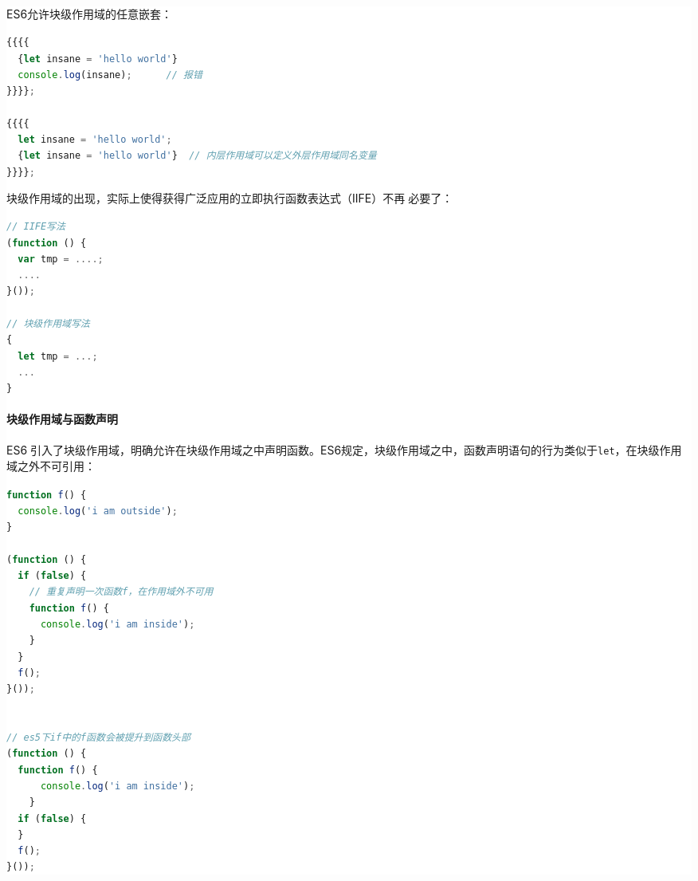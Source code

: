 ES6允许块级作用域的任意嵌套：

```javascript
{{{{
  {let insane = 'hello world'}
  console.log(insane);		// 报错
}}}};

{{{{
  let insane = 'hello world';
  {let insane = 'hello world'}	// 内层作用域可以定义外层作用域同名变量
}}}};
```

块级作用域的出现，实际上使得获得广泛应用的立即执行函数表达式（IIFE）不再 必要了：

```javascript
// IIFE写法
(function () {
  var tmp = ....;
  ....
}());

// 块级作用域写法
{
  let tmp = ...;
  ...
}
```

#### 块级作用域与函数声明

ES6 引入了块级作用域，明确允许在块级作用域之中声明函数。ES6规定，块级作用域之中，函数声明语句的行为类似于`let`，在块级作用域之外不可引用：

```javascript
function f() {
  console.log('i am outside');
}

(function () {
  if (false) {
    // 重复声明一次函数f，在作用域外不可用
    function f() {
      console.log('i am inside');
    }
  }
  f();
}());


// es5下if中的f函数会被提升到函数头部
(function () {
  function f() {
      console.log('i am inside');
    }
  if (false) {
  }
  f();
}());
```
